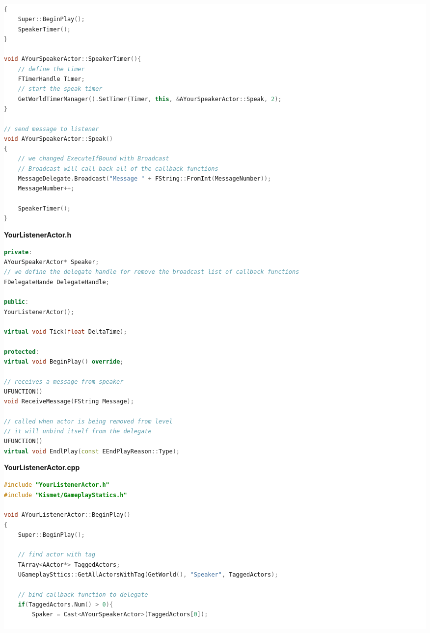 ```cpp
{
	Super::BeginPlay();
	SpeakerTimer();
}

void AYourSpeakerActor::SpeakerTimer(){
	// define the timer
	FTimerHandle Timer;
	// start the speak timer
	GetWorldTimerManager().SetTimer(Timer, this, &AYourSpeakerActor::Speak, 2);
}

// send message to listener
void AYourSpeakerActor::Speak()
{
	// we changed ExecuteIfBound with Broadcast
	// Broadcast will call back all of the callback functions
	MessageDelegate.Broadcast("Message " + FString::FromInt(MessageNumber));
	MessageNumber++;
	
	SpeakerTimer();
}
```
**YourListenerActor.h**
```cpp
private:
AYourSpeakerActor* Speaker;
// we define the delegate handle for remove the broadcast list of callback functions
FDelegateHande DelegateHandle;

public:
YourListenerActor();
	
virtual void Tick(float DeltaTime);
	
protected:
virtual void BeginPlay() override;

// receives a message from speaker
UFUNCTION()
void ReceiveMessage(FString Message);

// called when actor is being removed from level
// it will unbind itself from the delegate
UFUNCTION()
virtual void EndlPlay(const EEndPlayReason::Type);
```
**YourListenerActor.cpp**
```cpp
#include "YourListenerActor.h"
#include "Kismet/GameplayStatics.h"

void AYourListenerActor::BeginPlay()
{
	Super::BeginPlay();
	
	// find actor with tag
	TArray<AActor*> TaggedActors;
	UGameplaySttics::GetAllActorsWithTag(GetWorld(), "Speaker", TaggedActors);
	
	// bind callback function to delegate
	if(TaggedActors.Num() > 0){
		Spaker = Cast<AYourSpeakerActor>(TaggedActors[0]);
		
```